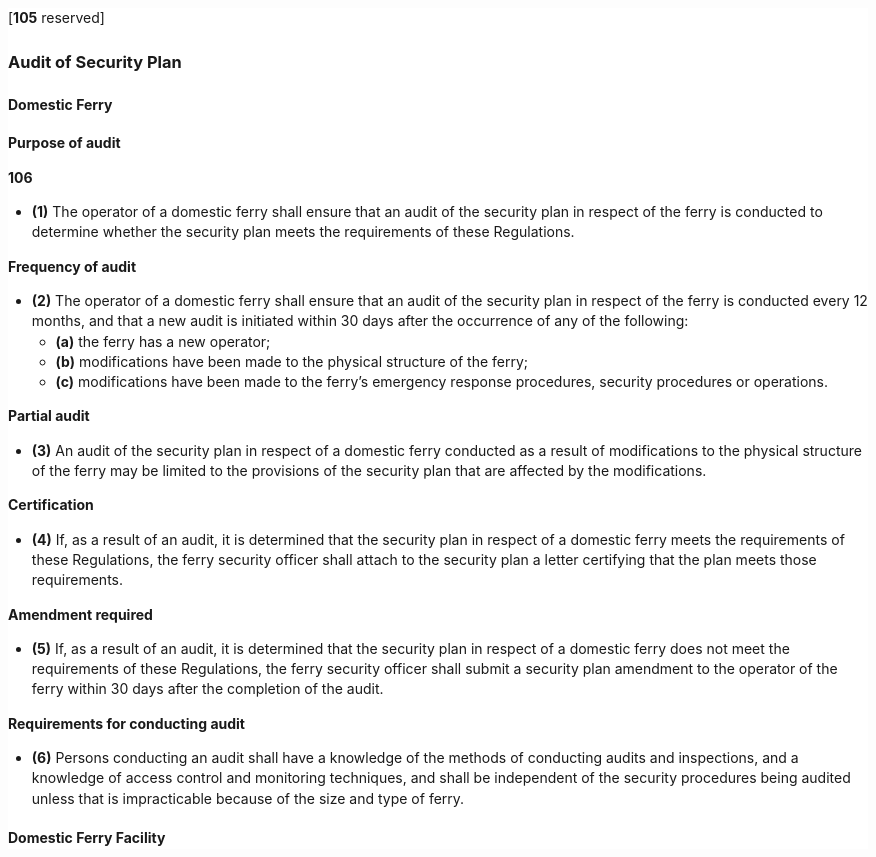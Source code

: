 

[**105** reserved]



### Audit of Security Plan



#### Domestic Ferry



**Purpose of audit**

**106** 

- **(1)** The operator of a domestic ferry shall ensure that an audit of the security plan in respect of the ferry is conducted to determine whether the security plan meets the requirements of these Regulations.

**Frequency of audit**

- **(2)** The operator of a domestic ferry shall ensure that an audit of the security plan in respect of the ferry is conducted every 12 months, and that a new audit is initiated within 30 days after the occurrence of any of the following:
	- **(a)** the ferry has a new operator;
	- **(b)** modifications have been made to the physical structure of the ferry;
	- **(c)** modifications have been made to the ferry’s emergency response procedures, security procedures or operations.

**Partial audit**

- **(3)** An audit of the security plan in respect of a domestic ferry conducted as a result of modifications to the physical structure of the ferry may be limited to the provisions of the security plan that are affected by the modifications.

**Certification**

- **(4)** If, as a result of an audit, it is determined that the security plan in respect of a domestic ferry meets the requirements of these Regulations, the ferry security officer shall attach to the security plan a letter certifying that the plan meets those requirements.

**Amendment required**

- **(5)** If, as a result of an audit, it is determined that the security plan in respect of a domestic ferry does not meet the requirements of these Regulations, the ferry security officer shall submit a security plan amendment to the operator of the ferry within 30 days after the completion of the audit.

**Requirements for conducting audit**

- **(6)** Persons conducting an audit shall have a knowledge of the methods of conducting audits and inspections, and a knowledge of access control and monitoring techniques, and shall be independent of the security procedures being audited unless that is impracticable because of the size and type of ferry.




#### Domestic Ferry Facility
